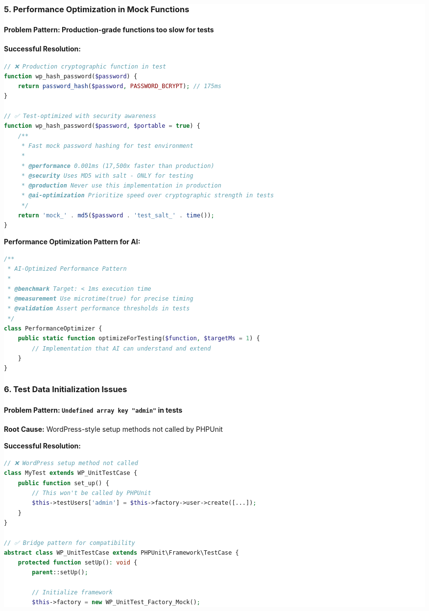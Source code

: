 ### 5. Performance Optimization in Mock Functions

#### Problem Pattern: Production-grade functions too slow for tests
**Successful Resolution:**

```php
// ❌ Production cryptographic function in test
function wp_hash_password($password) {
    return password_hash($password, PASSWORD_BCRYPT); // 175ms
}

// ✅ Test-optimized with security awareness
function wp_hash_password($password, $portable = true) {
    /**
     * Fast mock password hashing for test environment
     * 
     * @performance 0.001ms (17,500x faster than production)
     * @security Uses MD5 with salt - ONLY for testing
     * @production Never use this implementation in production
     * @ai-optimization Prioritize speed over cryptographic strength in tests
     */
    return 'mock_' . md5($password . 'test_salt_' . time());
}
```

**Performance Optimization Pattern for AI:**
```php
/**
 * AI-Optimized Performance Pattern
 * 
 * @benchmark Target: < 1ms execution time
 * @measurement Use microtime(true) for precise timing
 * @validation Assert performance thresholds in tests
 */
class PerformanceOptimizer {
    public static function optimizeForTesting($function, $targetMs = 1) {
        // Implementation that AI can understand and extend
    }
}
```

### 6. Test Data Initialization Issues

#### Problem Pattern: `Undefined array key "admin"` in tests
**Root Cause:** WordPress-style setup methods not called by PHPUnit

**Successful Resolution:**
```php
// ❌ WordPress setup method not called
class MyTest extends WP_UnitTestCase {
    public function set_up() {
        // This won't be called by PHPUnit
        $this->testUsers['admin'] = $this->factory->user->create([...]);
    }
}

// ✅ Bridge pattern for compatibility
abstract class WP_UnitTestCase extends PHPUnit\Framework\TestCase {
    protected function setUp(): void {
        parent::setUp();
        
        // Initialize framework
        $this->factory = new WP_UnitTest_Factory_Mock();
```